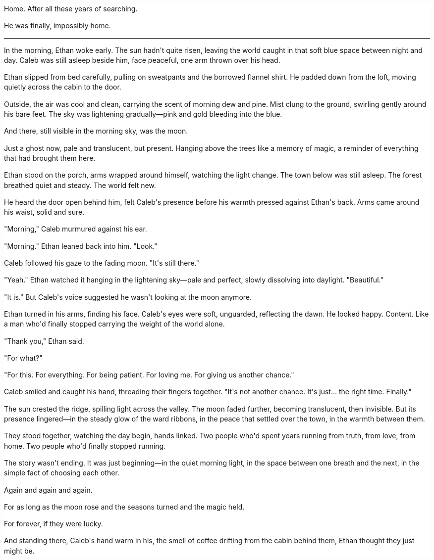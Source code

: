 Home. After all these years of searching.

He was finally, impossibly home.

---

In the morning, Ethan woke early. The sun hadn't quite risen, leaving the world caught in that soft blue space between night and day. Caleb was still asleep beside him, face peaceful, one arm thrown over his head.

Ethan slipped from bed carefully, pulling on sweatpants and the borrowed flannel shirt. He padded down from the loft, moving quietly across the cabin to the door.

Outside, the air was cool and clean, carrying the scent of morning dew and pine. Mist clung to the ground, swirling gently around his bare feet. The sky was lightening gradually—pink and gold bleeding into the blue.

And there, still visible in the morning sky, was the moon.

Just a ghost now, pale and translucent, but present. Hanging above the trees like a memory of magic, a reminder of everything that had brought them here.

Ethan stood on the porch, arms wrapped around himself, watching the light change. The town below was still asleep. The forest breathed quiet and steady. The world felt new.

He heard the door open behind him, felt Caleb's presence before his warmth pressed against Ethan's back. Arms came around his waist, solid and sure.

"Morning," Caleb murmured against his ear.

"Morning." Ethan leaned back into him. "Look."

Caleb followed his gaze to the fading moon. "It's still there."

"Yeah." Ethan watched it hanging in the lightening sky—pale and perfect, slowly dissolving into daylight. "Beautiful."

"It is." But Caleb's voice suggested he wasn't looking at the moon anymore.

Ethan turned in his arms, finding his face. Caleb's eyes were soft, unguarded, reflecting the dawn. He looked happy. Content. Like a man who'd finally stopped carrying the weight of the world alone.

"Thank you," Ethan said.

"For what?"

"For this. For everything. For being patient. For loving me. For giving us another chance."

Caleb smiled and caught his hand, threading their fingers together. "It's not another chance. It's just... the right time. Finally."

The sun crested the ridge, spilling light across the valley. The moon faded further, becoming translucent, then invisible. But its presence lingered—in the steady glow of the ward ribbons, in the peace that settled over the town, in the warmth between them.

They stood together, watching the day begin, hands linked. Two people who'd spent years running from truth, from love, from home. Two people who'd finally stopped running.

The story wasn't ending. It was just beginning—in the quiet morning light, in the space between one breath and the next, in the simple fact of choosing each other.

Again and again and again.

For as long as the moon rose and the seasons turned and the magic held.

For forever, if they were lucky.

And standing there, Caleb's hand warm in his, the smell of coffee drifting from the cabin behind them, Ethan thought they just might be.
